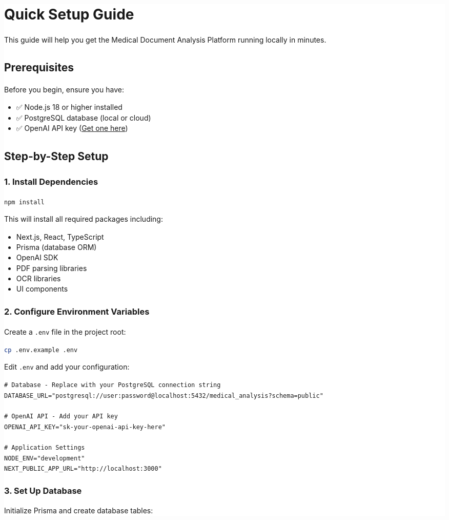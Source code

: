 # Quick Setup Guide

This guide will help you get the Medical Document Analysis Platform running locally in minutes.

## Prerequisites

Before you begin, ensure you have:
- ✅ Node.js 18 or higher installed
- ✅ PostgreSQL database (local or cloud)
- ✅ OpenAI API key ([Get one here](https://platform.openai.com/api-keys))

## Step-by-Step Setup

### 1. Install Dependencies

```bash
npm install
```

This will install all required packages including:
- Next.js, React, TypeScript
- Prisma (database ORM)
- OpenAI SDK
- PDF parsing libraries
- OCR libraries
- UI components

### 2. Configure Environment Variables

Create a `.env` file in the project root:

```bash
cp .env.example .env
```

Edit `.env` and add your configuration:

```env
# Database - Replace with your PostgreSQL connection string
DATABASE_URL="postgresql://user:password@localhost:5432/medical_analysis?schema=public"

# OpenAI API - Add your API key
OPENAI_API_KEY="sk-your-openai-api-key-here"

# Application Settings
NODE_ENV="development"
NEXT_PUBLIC_APP_URL="http://localhost:3000"
```

### 3. Set Up Database

Initialize Prisma and create database tables:
